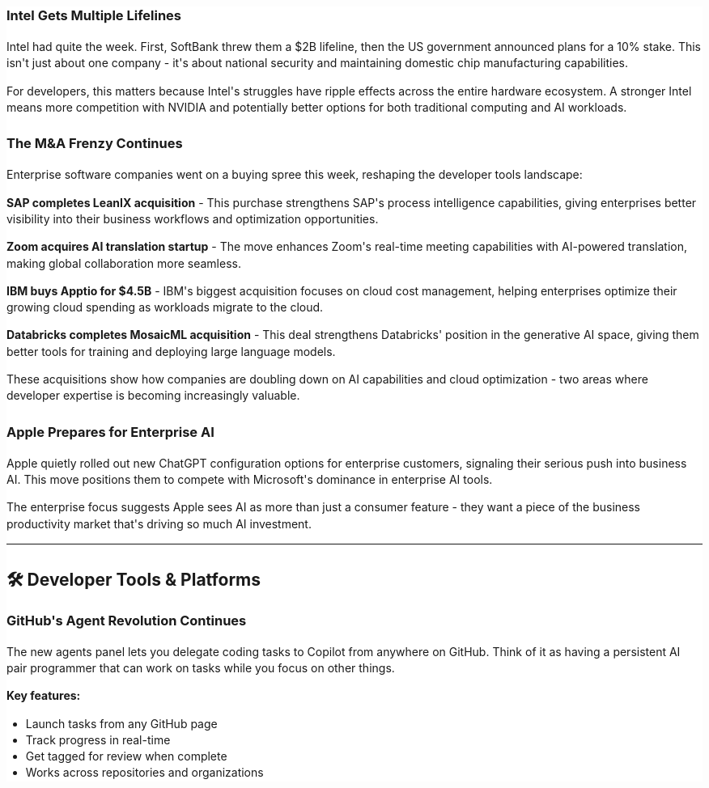 ### Intel Gets Multiple Lifelines

Intel had quite the week. First, SoftBank threw them a $2B lifeline, then the US government announced plans for a 10% stake. This isn't just about one company - it's about national security and maintaining domestic chip manufacturing capabilities.

For developers, this matters because Intel's struggles have ripple effects across the entire hardware ecosystem. A stronger Intel means more competition with NVIDIA and potentially better options for both traditional computing and AI workloads.

### The M&A Frenzy Continues

Enterprise software companies went on a buying spree this week, reshaping the developer tools landscape:

**SAP completes LeanIX acquisition** - This purchase strengthens SAP's process intelligence capabilities, giving enterprises better visibility into their business workflows and optimization opportunities.

**Zoom acquires AI translation startup** - The move enhances Zoom's real-time meeting capabilities with AI-powered translation, making global collaboration more seamless.

**IBM buys Apptio for $4.5B** - IBM's biggest acquisition focuses on cloud cost management, helping enterprises optimize their growing cloud spending as workloads migrate to the cloud.

**Databricks completes MosaicML acquisition** - This deal strengthens Databricks' position in the generative AI space, giving them better tools for training and deploying large language models.

These acquisitions show how companies are doubling down on AI capabilities and cloud optimization - two areas where developer expertise is becoming increasingly valuable.

### Apple Prepares for Enterprise AI

Apple quietly rolled out new ChatGPT configuration options for enterprise customers, signaling their serious push into business AI. This move positions them to compete with Microsoft's dominance in enterprise AI tools.

The enterprise focus suggests Apple sees AI as more than just a consumer feature - they want a piece of the business productivity market that's driving so much AI investment.

---

## 🛠️ Developer Tools & Platforms

### GitHub's Agent Revolution Continues

The new agents panel lets you delegate coding tasks to Copilot from anywhere on GitHub. Think of it as having a persistent AI pair programmer that can work on tasks while you focus on other things.

**Key features:**
- Launch tasks from any GitHub page
- Track progress in real-time
- Get tagged for review when complete
- Works across repositories and organizations
